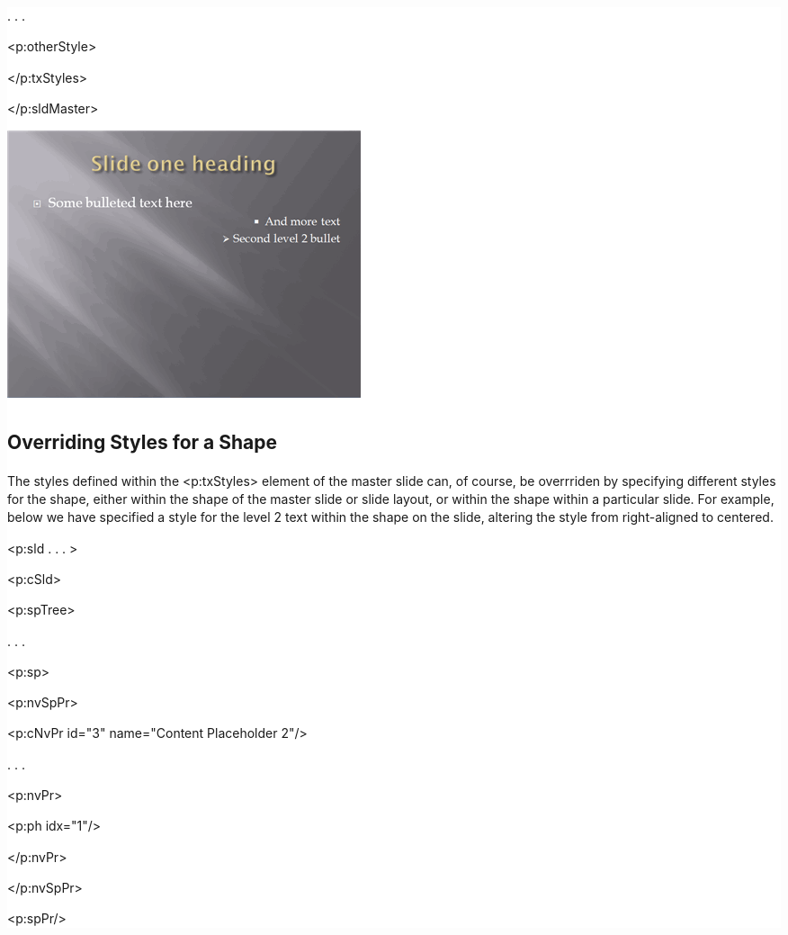. . .

<p:otherStyle>

</p:txStyles>

</p:sldMaster>

![Slide text styles](images/ppSlide-textStyles1.gif)

## Overriding Styles for a Shape

The styles defined within the <p:txStyles> element of the master slide can, of course, be overrriden by specifying different styles for the shape, either within the shape of the master slide or slide layout, or within the shape within a particular slide. For example, below we have specified a style for the level 2 text within the shape on the slide, altering the style from right-aligned to centered.

<p:sld . . . >

<p:cSld>

<p:spTree>

. . .

<p:sp>

<p:nvSpPr>

<p:cNvPr id="3" name="Content Placeholder 2"/>

. . .

<p:nvPr>

<p:ph idx="1"/>

</p:nvPr>

</p:nvSpPr>

<p:spPr/>
